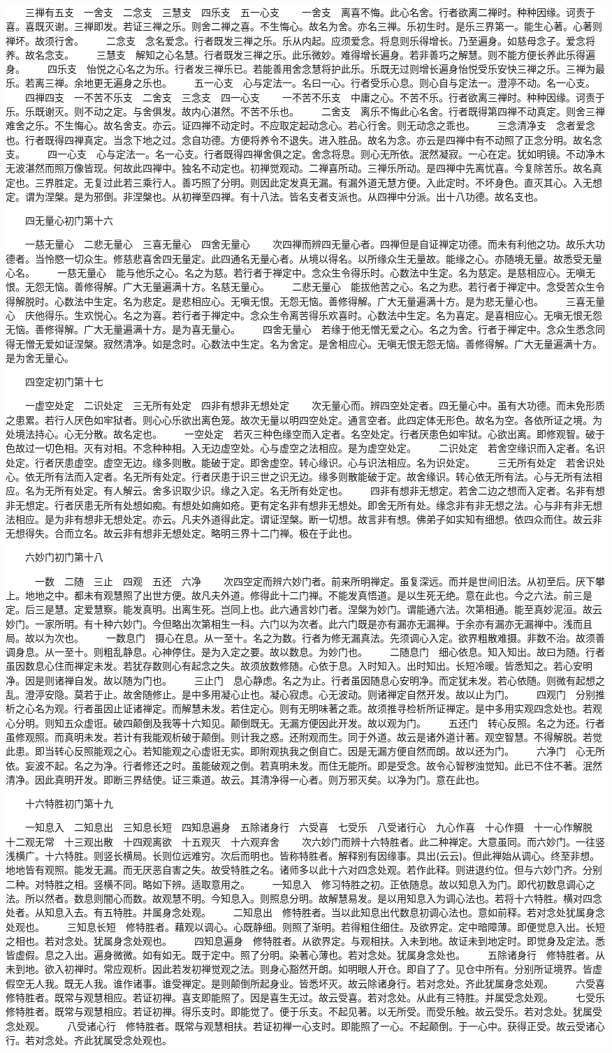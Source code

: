 　　三禅有五支　一舍支　二念支　三慧支　四乐支　五一心支
　　一舍支　离喜不悔。此心名舍。行者欲离二禅时。种种因缘。诃责于喜。喜既灭谢。三禅即发。若证三禅之乐。则舍二禅之喜。不生悔心。故名为舍。亦名三禅。乐初生时。是乐三界第一。能生心著。心著则禅坏。故须行舍。
　　二念支　念名爱念。行者既发三禅之乐。乐从内起。应须爱念。将息则乐得增长。乃至遍身。如慈母念子。爱念将养。故名念支。
　　三慧支　解知之心名慧。行者既发三禅之乐。此乐微妙。难得增长遍身。若非善巧之解慧。则不能方便长养此乐得遍身。
　　四乐支　怡悦之心名之为乐。行者发三禅乐已。若能善用舍念慧将护此乐。乐既无过则增长遍身怡悦受乐安快三禅之乐。三禅为最乐。若离三禅。余地更无遍身之乐也。
　　五一心支　心与定法一。名曰一心。行者受乐心息。则心自与定法一。澄渟不动。名一心支。
　　四禅四支　一不苦不乐支　二舍支　三念支　四一心支
　　一不苦不乐支　中庸之心。不苦不乐。行者欲离三禅时。种种因缘。诃责于乐。乐既谢灭。则不动之定。与舍俱发。故内心湛然。不苦不乐也。
　　二舍支　离乐不悔此心名舍。行者既得第四禅不动真定。则舍三禅难舍之乐。不生悔心。故名舍支。亦云。证四禅不动定时。不应取定起动念心。若心行舍。则无动念之乖也。
　　三念清净支　念者爱念也。行者既得四禅真定。当念下地之过。念自功德。方便将养令不退失。进入胜品。故名为念。亦云是四禅中有不动照了正念分明。故名念支。
　　四一心支　心与定法一。名一心支。行者既得四禅舍俱之定。舍念将息。则心无所依。泯然凝寂。一心在定。犹如明镜。不动净木无波湛然而照万像皆现。何故此四禅中。独名不动定也。初禅觉观动。二禅喜所动。三禅乐所动。是四禅中先离忧喜。今复除苦乐。故名真定也。三界胜定。无复过此若三乘行人。善巧照了分明。则因此定发真无漏。有漏外道无慧方便。入此定时。不坏身色。直灭其心。入无想定。谓为涅槃。是为邪倒。非涅槃也。从初禅至四禅。有十八法。皆名支者支派也。从四禅中分派。出十八功德。故名支也。

　　四无量心初门第十六

　　一慈无量心　二悲无量心　三喜无量心　四舍无量心
　　次四禅而辨四无量心者。四禅但是自证禅定功德。而未有利他之功。故乐大功德者。当怜愍一切众生。修慈悲喜舍四无量定。此四通名无量心者。从境以得名。以所缘众生无量故。能缘之心。亦随境无量。故悉受无量心名。
　　一慈无量心　能与他乐之心。名之为慈。若行者于禅定中。念众生令得乐时。心数法中生定。名为慈定。是慈相应心。无嗔无恨。无怨无恼。善修得解。广大无量遍满十方。名慈无量心。
　　二悲无量心　能拔他苦之心。名之为悲。若行者于禅定中。念受苦众生令得解脱时。心数法中生定。名为悲定。是悲相应心。无嗔无恨。无怨无恼。善修得解。广大无量遍满十方。是为悲无量心也。
　　三喜无量心　庆他得乐。生欢悦心。名之为喜。若行者于禅定中。念众生令离苦得乐欢喜时。心数法中生定。名为喜定。是喜相应心。无嗔无恨无怨无恼。善修得解。广大无量遍满十方。是为喜无量心。
　　四舍无量心　若缘于他无憎无爱之心。名之为舍。行者于禅定中。念众生悉念同得无憎无爱如证涅槃。寂然清净。如是念时。心数法中生定。名为舍定。是舍相应心。无嗔无恨无怨无恼。善修得解。广大无量遍满十方。是为舍无量心。

　　四空定初门第十七

　　一虚空处定　二识处定　三无所有处定　四非有想非无想处定
　　次无量心而。辨四空处定者。四无量心中。虽有大功德。而未免形质之患累。若行人厌色如牢狱者。则心心乐欲出离色笼。故次无量以明四空处定。通言空者。此四定体无形色。故名为空。各依所证之境。为处境法持心。心无分散。故名定也。
　　一空处定　若灭三种色缘空而入定者。名空处定。行者厌患色如牢狱。心欲出离。即修观智。破于色故过一切色相。灭有对相。不念种种相。入无边虚空处。心与虚空之法相应。是为虚空处定。
　　二识处定　若舍空缘识而入定者。名识处定。行者厌患虚空。虚空无边。缘多则散。能破于定。即舍虚空。转心缘识。心与识法相应。名为识处定。
　　三无所有处定　若舍识处心。依无所有法而入定者。名无所有处定。行者厌患于识三世之识无边。缘多则散能破于定。故舍缘识。转心依无所有法。心与无所有法相应。名为无所有处定。有人解云。舍多识取少识。缘之入定。名无所有处定也。
　　四非有想非无想定。若舍二边之想而入定者。名非有想非无想定。行者厌患无所有处想如痴。有想处如痈如疮。更有定名非有想非无想处。即舍无所有处。缘念非有非无想之法。心与非有非无想法相应。是为非有想非无想处定。亦云。凡夫外道得此定。谓证涅槃。断一切想。故言非有想。佛弟子如实知有细想。依四众而住。故云非无想得失。合而立名。故云非有想非无想处定。略明三界十二门禅。极在于此也。

　　六妙门初门第十八

　　　一数　二随　三止　四观　五还　六净
　　次四空定而辨六妙门者。前来所明禅定。虽复深远。而并是世间旧法。从初至后。厌下攀上。地地之中。都未有观慧照了出世方便。故凡夫外道。修得此十二门禅。不能发真悟道。是以生死无绝。意在此也。今之六法。前三是定。后三是慧。定爱慧察。能发真明。出离生死。岂同上也。此六通言妙门者。涅槃为妙门。谓能通六法。次第相通。能至真妙泥洹。故云妙门。一家所明。有十种六妙门。今但略出次第相生一科。六门以为次者。此六门既是亦有漏亦无漏禅。于余亦有漏亦无漏禅中。浅而且局。故以为次也。
　　一数息门　摄心在息。从一至十。名之为数。行者为修无漏真法。先须调心入定。欲界粗散难摄。非数不治。故须善调身息。从一至十。则粗乱静息。心神停住。是为入定之要。故以数息。为妙门也。
　　二随息门　细心依息。知入知出。故曰为随。行者虽因数息心住而禅定未发。若犹存数则心有起念之失。故须放数修随。心依于息。入时知入。出时知出。长短冷暖。皆悉知之。若心安明净。因是则诸禅自发。故以随为门也。
　　三止门　息心静虑。名之为止。行者虽因随息心安明净。而定犹未发。若心依随。则微有起想之乱。澄渟安隐。莫若于止。故舍随修止。是中多用凝心止也。凝心寂虑。心无波动。则诸禅定自然开发。故以止为门。
　　四观门　分别推析之心名为观。行者虽因止证诸禅定。而解慧未发。若住定心。则有无明味著之乖。故须推寻检析所证禅定。是中多用实观四念处也。若观心分明。则知五众虚诳。破四颠倒及我等十六知见。颠倒既无。无漏方便因此开发。故以观为门。
　　五还门　转心反照。名之为还。行者虽修观照。而真明未发。若计有我能观析破于颠倒。则计我之惑。还附观而生。同于外道。故云是诸外道计著。观空智慧。不得解脱。若觉此患。即当转心反照能观之心。若知能观之心虚诳无实。即附观执我之倒自亡。因是无漏方便自然而朗。故以还为门。
　　六净门　心无所依。妄波不起。名之为净。行者修还之时。虽能破观之倒。若真明未发。而住无能所。即是受念。故令心智秽浊觉知。此已不住不著。泯然清净。因此真明开发。即断三界结使。证三乘道。故云。其清净得一心者。则万邪灭矣。以净为门。意在此也。

　　十六特胜初门第十九

　　一知息入　二知息出　三知息长短　四知息遍身　五除诸身行　六受喜　七受乐　八受诸行心　九心作喜　十心作摄　十一心作解脱　十二观无常　十三观出散　十四观离欲　十五观灭　十六观弃舍
　　次六妙门而辨十六特胜者。此二种禅定。大意虽同。而六妙门。一往竖浅横广。十六特胜。则竖长横局。长则位远难穷。次后而明也。皆称特胜者。解释别有因缘事。具出(云云)。但此禅始从调心。终至非想。地地皆有观照。能发无漏。而无厌恶自害之失。故受特胜之名。诸师多以此十六对四念处观。若作此释。则进退约位。但与六妙门齐。分别二种。对特胜之相。竖横不同。略如下辨。适取意用之。
　　一知息入　修习特胜之初。正依随息。故以知息入为门。即代初数息调心之法。所以然者。数息则闇心而数。故观慧不明。今知息入。则照息分明。故解慧易发。是以用知息入为调心法也。若将十六特胜。横对四念处者。从知息入去。有五特胜。并属身念处观。
　　二知息出　修特胜者。当以此知息出代数息初调心法也。意如前释。若对念处犹属身念处观也。
　　三知息长短　修特胜者。藉观以调心。心既静细。则照了渐明。若得粗住细住。及欲界定。定中暗障薄。即便觉息入出。长短之相也。若对念处。犹属身念处观也。
　　四知息遍身　修特胜者。从欲界定。与观相扶。入未到地。故证未到地定时。即觉身及定法。悉皆虚假。息之入出。遍身微微。如有如无。既于定中。照了分明。染著心薄也。若对念处。犹属身念处也。
　　五除诸身行　修特胜者。从未到地。欲入初禅时。常应观析。因此若发初禅觉观之法。则身心豁然开朗。如明眼人开仓。即自了了。见仓中所有。分别所证境界。皆虚假空无人我。既无人我。谁作诸事。谁受禅定。是则颠倒所起身业。皆悉坏灭。故云除诸身行。若对念处。齐此犹属身念处观。
　　六受喜　修特胜者。既常与观慧相应。若证初禅。喜支即能照了。因是喜生无过。故云受喜。若对念处。从此有三特胜。并属受念处观。
　　七受乐　修特胜者。既常与观慧相应。若证初禅。得乐支时。即能觉了。便于乐支。不起见著。以无所受。而受乐触。故云受乐。若对念处。犹属受念处观。
　　八受诸心行　修特胜者。既常与观慧相扶。若证初禅一心支时。即能照了一心。不起颠倒。于一心中。获得正受。故云受诸心行。若对念处。齐此犹属受念处观也。